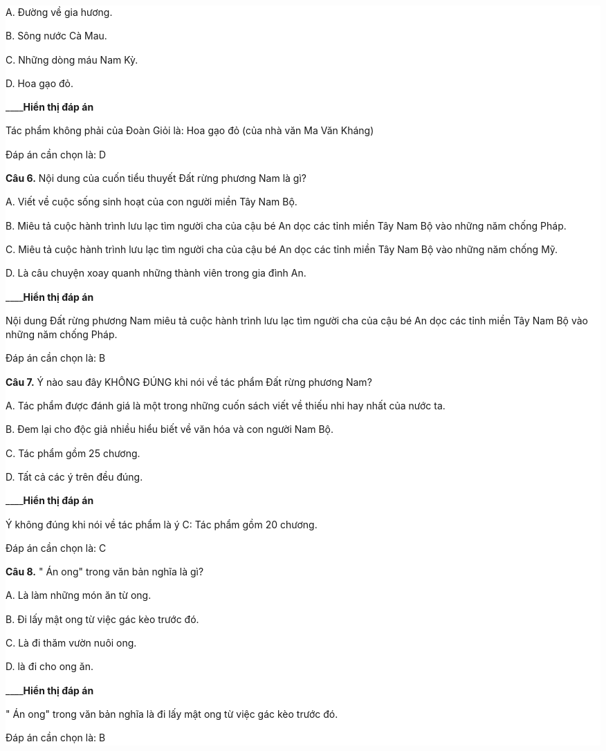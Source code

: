 A. Đường về gia hương.

B. Sông nước Cà Mau.

C. Những dòng máu Nam Kỳ.

D. Hoa gạo đỏ.

____**Hiển thị đáp án**

Tác phẩm không phải của Đoàn Giỏi là: Hoa gạo đỏ (của nhà văn Ma Văn Kháng)

Đáp án cần chọn là: D

**Câu 6.** Nội dung của cuốn tiểu thuyết Đất rừng phương Nam là gì?

A. Viết về cuộc sống sinh hoạt của con người miền Tây Nam Bộ.

B. Miêu tả cuộc hành trình lưu lạc tìm người cha của cậu bé An dọc các tỉnh miền Tây Nam Bộ vào những năm chống Pháp.

C. Miêu tả cuộc hành trình lưu lạc tìm người cha của cậu bé An dọc các tỉnh miền Tây Nam Bộ vào những năm chống Mỹ.

D. Là câu chuyện xoay quanh những thành viên trong gia đình An.

____**Hiển thị đáp án**

Nội dung Đất rừng phương Nam miêu tả cuộc hành trình lưu lạc tìm người cha của cậu bé An dọc các tỉnh miền Tây Nam Bộ vào những năm chống Pháp.

Đáp án cần chọn là: B

**Câu 7.** Ý nào sau đây KHÔNG ĐÚNG khi nói về tác phẩm Đất rừng phương Nam?

A. Tác phẩm được đánh giá là một trong những cuốn sách viết về thiếu nhi hay nhất của nước ta.

B. Đem lại cho độc giả nhiều hiểu biết về văn hóa và con người Nam Bộ.

C. Tác phẩm gồm 25 chương.

D. Tất cả các ý trên đều đúng.

____**Hiển thị đáp án**

Ý không đúng khi nói về tác phẩm là ý C: Tác phẩm gồm 20 chương.

Đáp án cần chọn là: C

**Câu 8.** " Án ong" trong văn bản nghĩa là gì? 

A. Là làm những món ăn từ ong. 

B. Đi lấy mật ong từ việc gác kèo trước đó. 

C. Là đi thăm vườn nuôi ong.

D. là đi cho ong ăn. 

____**Hiển thị đáp án**

" Án ong" trong văn bản nghĩa là đi lấy mật ong từ việc gác kèo trước đó.

Đáp án cần chọn là: B
